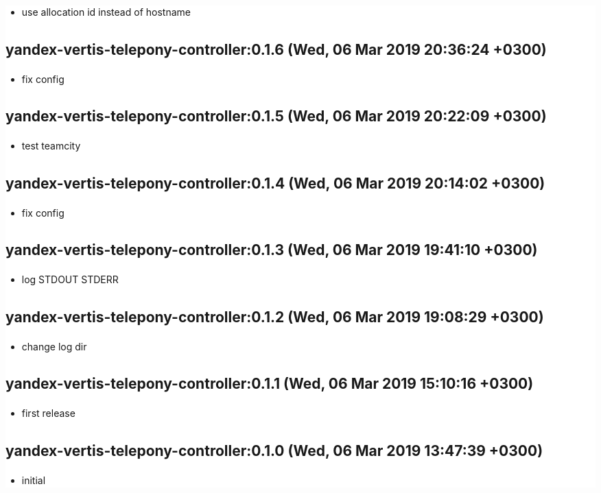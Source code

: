   * use allocation id instead of hostname

## yandex-vertis-telepony-controller:0.1.6 (Wed, 06 Mar 2019 20:36:24 +0300)

  * fix config

## yandex-vertis-telepony-controller:0.1.5 (Wed, 06 Mar 2019 20:22:09 +0300)

  * test teamcity

## yandex-vertis-telepony-controller:0.1.4 (Wed, 06 Mar 2019 20:14:02 +0300)

  * fix config

## yandex-vertis-telepony-controller:0.1.3 (Wed, 06 Mar 2019 19:41:10 +0300)

  * log STDOUT STDERR

## yandex-vertis-telepony-controller:0.1.2 (Wed, 06 Mar 2019 19:08:29 +0300)

  * change log dir

## yandex-vertis-telepony-controller:0.1.1 (Wed, 06 Mar 2019 15:10:16 +0300)

  * first release

## yandex-vertis-telepony-controller:0.1.0 (Wed, 06 Mar 2019 13:47:39 +0300)

  * initial

